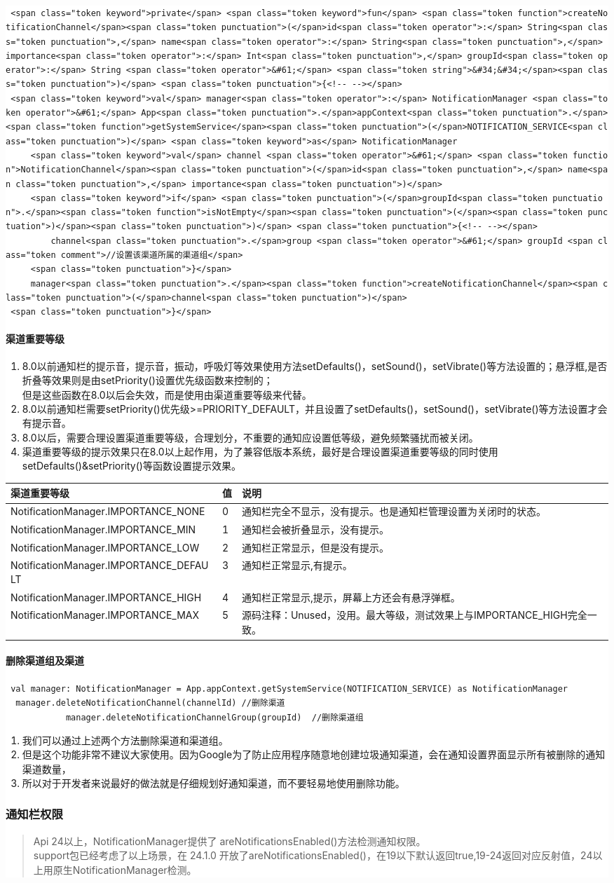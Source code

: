      <span class="token keyword">private</span> <span class="token keyword">fun</span> <span class="token function">createNotificationChannel</span><span class="token punctuation">(</span>id<span class="token operator">:</span> String<span class="token punctuation">,</span> name<span class="token operator">:</span> String<span class="token punctuation">,</span> importance<span class="token operator">:</span> Int<span class="token punctuation">,</span> groupId<span class="token operator">:</span> String <span class="token operator">&#61;</span> <span class="token string">&#34;&#34;</span><span class="token punctuation">)</span> <span class="token punctuation">{<!-- --></span>
     <span class="token keyword">val</span> manager<span class="token operator">:</span> NotificationManager <span class="token operator">&#61;</span> App<span class="token punctuation">.</span>appContext<span class="token punctuation">.</span><span class="token function">getSystemService</span><span class="token punctuation">(</span>NOTIFICATION_SERVICE<span class="token punctuation">)</span> <span class="token keyword">as</span> NotificationManager
         <span class="token keyword">val</span> channel <span class="token operator">&#61;</span> <span class="token function">NotificationChannel</span><span class="token punctuation">(</span>id<span class="token punctuation">,</span> name<span class="token punctuation">,</span> importance<span class="token punctuation">)</span>
         <span class="token keyword">if</span> <span class="token punctuation">(</span>groupId<span class="token punctuation">.</span><span class="token function">isNotEmpty</span><span class="token punctuation">(</span><span class="token punctuation">)</span><span class="token punctuation">)</span> <span class="token punctuation">{<!-- --></span>
             channel<span class="token punctuation">.</span>group <span class="token operator">&#61;</span> groupId <span class="token comment">//设置该渠道所属的渠道组</span>
         <span class="token punctuation">}</span>
         manager<span class="token punctuation">.</span><span class="token function">createNotificationChannel</span><span class="token punctuation">(</span>channel<span class="token punctuation">)</span>
     <span class="token punctuation">}</span>
</code></pre> 
<h4><a id="_39"></a>渠道重要等级</h4> 
<ol><li>8.0以前通知栏的提示音&#xff0c;提示音&#xff0c;振动&#xff0c;呼吸灯等效果使用方法setDefaults()&#xff0c;setSound()&#xff0c;setVibrate()等方法设置的&#xff1b;悬浮框,是否折叠等效果则是由setPriority()设置优先级函数来控制的&#xff1b;<br /> 但是这些函数在8.0以后会失效&#xff0c;而是使用由渠道重要等级来代替。</li><li>8.0以前通知栏需要setPriority()优先级&gt;&#61;PRIORITY_DEFAULT&#xff0c;并且设置了setDefaults()&#xff0c;setSound()&#xff0c;setVibrate()等方法设置才会有提示音。</li><li>8.0以后&#xff0c;需要合理设置渠道重要等级&#xff0c;合理划分&#xff0c;不重要的通知应设置低等级&#xff0c;避免频繁骚扰而被关闭。</li><li>渠道重要等级的提示效果只在8.0以上起作用&#xff0c;为了兼容低版本系统&#xff0c;最好是合理设置渠道重要等级的同时使用setDefaults()&amp;setPriority()等函数设置提示效果。</li></ol> 
<table><thead><tr><th align="left">渠道重要等级</th><th align="left">值</th><th align="left">说明</th></tr></thead><tbody><tr><td align="left">NotificationManager.IMPORTANCE_NONE</td><td align="left">0</td><td align="left">通知栏完全不显示&#xff0c;没有提示。也是通知栏管理设置为关闭时的状态。</td></tr><tr><td align="left">NotificationManager.IMPORTANCE_MIN</td><td align="left">1</td><td align="left">通知栏会被折叠显示&#xff0c;没有提示。</td></tr><tr><td align="left">NotificationManager.IMPORTANCE_LOW</td><td align="left">2</td><td align="left">通知栏正常显示&#xff0c;但是没有提示。</td></tr><tr><td align="left">NotificationManager.IMPORTANCE_DEFAULT</td><td align="left">3</td><td align="left">通知栏正常显示,有提示。</td></tr><tr><td align="left">NotificationManager.IMPORTANCE_HIGH</td><td align="left">4</td><td align="left">通知栏正常显示,提示&#xff0c;屏幕上方还会有悬浮弹框。</td></tr><tr><td align="left">NotificationManager.IMPORTANCE_MAX</td><td align="left">5</td><td align="left">源码注释&#xff1a;Unused&#xff0c;没用。最大等级&#xff0c;测试效果上与IMPORTANCE_HIGH完全一致。</td></tr></tbody></table>
<h4><a id="_56"></a>删除渠道组及渠道</h4> 
<pre><code class="prism language-kotlin"> <span class="token keyword">val</span> manager<span class="token operator">:</span> NotificationManager <span class="token operator">&#61;</span> App<span class="token punctuation">.</span>appContext<span class="token punctuation">.</span><span class="token function">getSystemService</span><span class="token punctuation">(</span>NOTIFICATION_SERVICE<span class="token punctuation">)</span> <span class="token keyword">as</span> NotificationManager
  manager<span class="token punctuation">.</span><span class="token function">deleteNotificationChannel</span><span class="token punctuation">(</span>channelId<span class="token punctuation">)</span> <span class="token comment">//删除渠道</span>
            manager<span class="token punctuation">.</span><span class="token function">deleteNotificationChannelGroup</span><span class="token punctuation">(</span>groupId<span class="token punctuation">)</span>  <span class="token comment">//删除渠道组</span>
</code></pre> 
<ol><li>我们可以通过上述两个方法删除渠道和渠道组。</li><li>但是这个功能非常不建议大家使用。因为Google为了防止应用程序随意地创建垃圾通知渠道&#xff0c;会在通知设置界面显示所有被删除的通知渠道数量&#xff0c;</li><li>所以对于开发者来说最好的做法就是仔细规划好通知渠道&#xff0c;而不要轻易地使用删除功能。</li></ol> 
<h3><a id="_68"></a>通知栏权限</h3> 
<blockquote> 
 <p>Api 24以上&#xff0c;NotificationManager提供了 areNotificationsEnabled()方法检测通知权限。<br /> support包已经考虑了以上场景&#xff0c;在 24.1.0 开放了areNotificationsEnabled()&#xff0c;在19以下默认返回true,19-24返回对应反射值&#xff0c;24以上用原生NotificationManager检测。</p> 